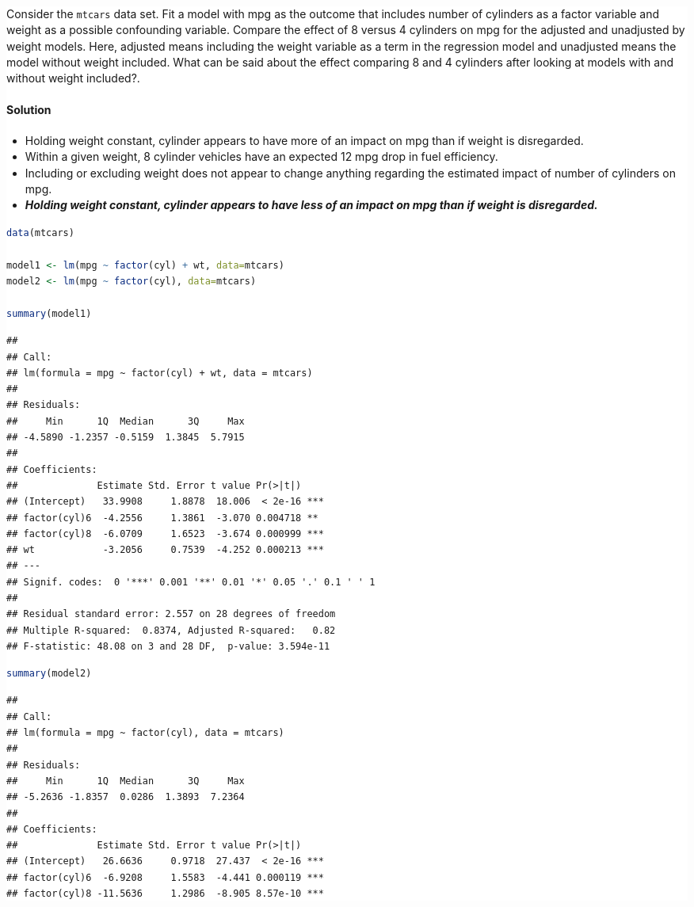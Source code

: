 Consider the ```mtcars``` data set. Fit a model with mpg as the outcome that includes number of cylinders as a factor variable and weight as a possible confounding variable. Compare the effect of 8 versus 4 cylinders on mpg for the adjusted and unadjusted by weight models. Here, adjusted means including the weight variable as a term in the regression model and unadjusted means the model without weight included. What can be said about the effect comparing 8 and 4 cylinders after looking at models with and without weight included?.

#### Solution

* Holding weight constant, cylinder appears to have more of an impact on mpg than if weight is disregarded.
* Within a given weight, 8 cylinder vehicles have an expected 12 mpg drop in fuel efficiency.  
* Including or excluding weight does not appear to change anything regarding the estimated impact of number of cylinders on mpg.  
* ***Holding weight constant, cylinder appears to have less of an impact on mpg than if weight is disregarded.***


```r
data(mtcars)

model1 <- lm(mpg ~ factor(cyl) + wt, data=mtcars)
model2 <- lm(mpg ~ factor(cyl), data=mtcars)

summary(model1)
```

```
## 
## Call:
## lm(formula = mpg ~ factor(cyl) + wt, data = mtcars)
## 
## Residuals:
##     Min      1Q  Median      3Q     Max 
## -4.5890 -1.2357 -0.5159  1.3845  5.7915 
## 
## Coefficients:
##              Estimate Std. Error t value Pr(>|t|)    
## (Intercept)   33.9908     1.8878  18.006  < 2e-16 ***
## factor(cyl)6  -4.2556     1.3861  -3.070 0.004718 ** 
## factor(cyl)8  -6.0709     1.6523  -3.674 0.000999 ***
## wt            -3.2056     0.7539  -4.252 0.000213 ***
## ---
## Signif. codes:  0 '***' 0.001 '**' 0.01 '*' 0.05 '.' 0.1 ' ' 1
## 
## Residual standard error: 2.557 on 28 degrees of freedom
## Multiple R-squared:  0.8374,	Adjusted R-squared:   0.82 
## F-statistic: 48.08 on 3 and 28 DF,  p-value: 3.594e-11
```

```r
summary(model2)
```

```
## 
## Call:
## lm(formula = mpg ~ factor(cyl), data = mtcars)
## 
## Residuals:
##     Min      1Q  Median      3Q     Max 
## -5.2636 -1.8357  0.0286  1.3893  7.2364 
## 
## Coefficients:
##              Estimate Std. Error t value Pr(>|t|)    
## (Intercept)   26.6636     0.9718  27.437  < 2e-16 ***
## factor(cyl)6  -6.9208     1.5583  -4.441 0.000119 ***
## factor(cyl)8 -11.5636     1.2986  -8.905 8.57e-10 ***
```